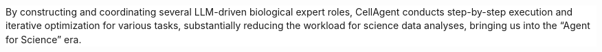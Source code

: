 <div class="my-16"></div>

By constructing and coordinating several LLM-driven biological expert roles,
CellAgent conducts step-by-step execution and iterative optimization for various
tasks, substantially reducing the workload for science data analyses, bringing
us into the “Agent for Science” era.

<v-tabs class="mt-16" fixed-tabs v-model="tab">
  <v-tab text="Task decomposition" value="0"></v-tab>
  <v-tab text="Execution for sub-step" value="1"></v-tab>
  <v-tab text="Self-optimization" value="2"></v-tab>
  <v-tab text="Handle user feedback" value="3"></v-tab>
</v-tabs>

<v-tabs-window v-model="tab">
  <v-tabs-window-item value="0">
    <demo-frame no-thought>
      <template v-slot:description>
        For complex scRNA-seq data analysis tasks, CellAgent can emulate the process of a human expert by first breaking down the task into sub-steps and then executing them sequentially.
      </template>
      <template v-slot:input>
        This is a classic single-cell data analysis dataset, consisting of 3k human peripheral blood mononuclear cells from a healthy donor. Please perform the cell type annotation task.
      </template>
      <template v-slot:output>
After an initial analysis, 6 steps are required to complete your request:
<div>

```
1. Quality Control
2. Normalization
3. Identification of Highly Variable Genes
4. Dimensionality Reduction
5. Clustering
6. Cell Type Annotation
```
</div>
      </template>
    </demo-frame>
  </v-tabs-window-item>

  <v-tabs-window-item value="1">
    <demo-frame no-input>
      <template v-slot:description>
        During each step, CellAgent can automatically generate and execute code, providing the resulting plots and data.
      </template>
      <template v-slot:input>
        your input
      </template>
      <template v-slot:thought>
<div>
Data Format: 
